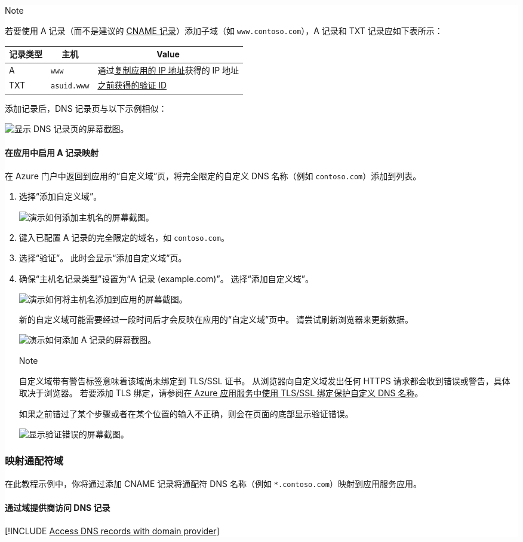 > [!NOTE]
> 若要使用 A 记录（而不是建议的 [CNAME 记录](#map-a-cname-record)）添加子域（如 `www.contoso.com`），A 记录和 TXT 记录应如下表所示：
>
> | 记录类型 | 主机 | Value |
> | - | - | - |
> | A | `www` | 通过[复制应用的 IP 地址](#info)获得的 IP 地址 |
> | TXT | `asuid.www` | [之前获得的验证 ID](#get-a-domain-verification-id) |
>

添加记录后，DNS 记录页与以下示例相似：

![显示 DNS 记录页的屏幕截图。](./media/app-service-web-tutorial-custom-domain/a-record.png)

<a name="enable-a" aria-hidden="true"></a>

#### <a name="enable-the-a-record-mapping-in-the-app"></a>在应用中启用 A 记录映射

在 Azure 门户中返回到应用的“自定义域”页，将完全限定的自定义 DNS 名称（例如 `contoso.com`）添加到列表。

1. 选择“添加自定义域”。

    ![演示如何添加主机名的屏幕截图。](./media/app-service-web-tutorial-custom-domain/add-host-name-cname.png)

1. 键入已配置 A 记录的完全限定的域名，如 `contoso.com`。 

1. 选择“验证”。  此时会显示“添加自定义域”页。

1. 确保“主机名记录类型”设置为“A 记录 (example.com)”。  选择“添加自定义域”。

    ![演示如何将主机名添加到应用的屏幕截图。](./media/app-service-web-tutorial-custom-domain/validate-domain-name.png)

    新的自定义域可能需要经过一段时间后才会反映在应用的“自定义域”页中。 请尝试刷新浏览器来更新数据。

    ![演示如何添加 A 记录的屏幕截图。](./media/app-service-web-tutorial-custom-domain/a-record-added.png)

    > [!NOTE]
    > 自定义域带有警告标签意味着该域尚未绑定到 TLS/SSL 证书。 从浏览器向自定义域发出任何 HTTPS 请求都会收到错误或警告，具体取决于浏览器。 若要添加 TLS 绑定，请参阅[在 Azure 应用服务中使用 TLS/SSL 绑定保护自定义 DNS 名称](configure-ssl-bindings.md)。
    
    如果之前错过了某个步骤或者在某个位置的输入不正确，则会在页面的底部显示验证错误。
    
    ![显示验证错误的屏幕截图。](./media/app-service-web-tutorial-custom-domain/verification-error.png)
    
<a name="wildcard" aria-hidden="true"></a>

### <a name="map-a-wildcard-domain"></a>映射通配符域

在此教程示例中，你将通过添加 CNAME 记录将通配符 DNS 名称（例如 `*.contoso.com`）映射到应用服务应用。

#### <a name="access-dns-records-with-a-domain-provider"></a>通过域提供商访问 DNS 记录

[!INCLUDE [Access DNS records with domain provider](../../includes/app-service-web-access-dns-records-no-h.md)]
